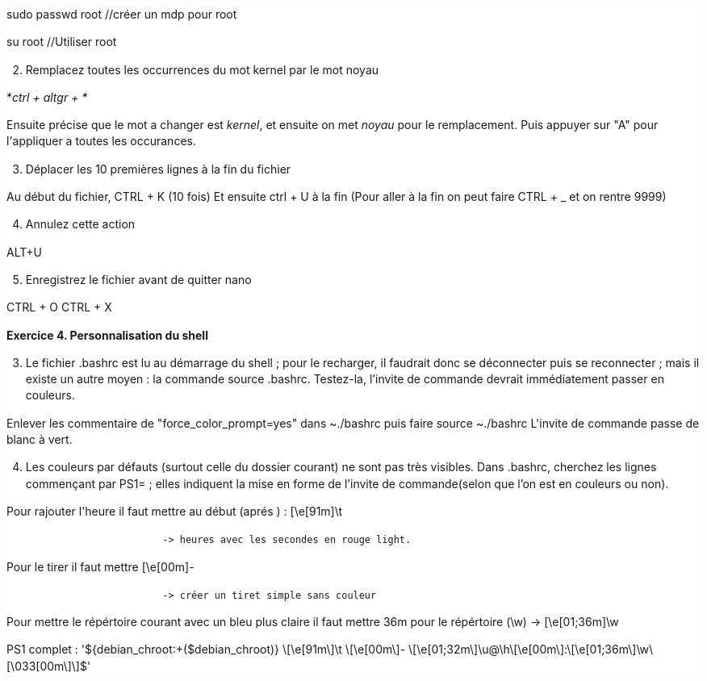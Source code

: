 sudo passwd root //créer un mdp pour root 

su root //Utiliser root 

2. Remplacez toutes les occurrences du mot kernel par le mot noyau

**ctrl + altgr + \**

Ensuite précise que le mot a changer est *kernel*, et ensuite on met *noyau* pour le remplacement.
Puis appuyer sur "A" pour l'appliquer a toutes les occurances.


3. Déplacer les 10 premières lignes à la fin du fichier

Au début du fichier, CTRL + K (10 fois)
Et ensuite ctrl + U à la fin 
(Pour aller à la fin on peut faire CTRL + _ et on rentre 9999)


4. Annulez cette action

ALT+U

5. Enregistrez le fichier avant de quitter nano

CTRL + O
CTRL + X

**Exercice 4. Personnalisation du shell**


3. Le fichier .bashrc est lu au démarrage du shell ; pour le recharger, il faudrait donc se déconnecter
puis se reconnecter ; mais il existe un autre moyen : la commande source .bashrc. Testez-la, l’invite
de commande devrait immédiatement passer en couleurs.

 Enlever les commentaire de "force_color_prompt=yes"  dans ~./bashrc 
 puis faire source ~./bashrc
 L'invite de commande passe de blanc à vert.

4. Les couleurs par défauts (surtout celle du dossier courant) ne sont pas très visibles. Dans .bashrc,
cherchez les lignes commençant par PS1= ; elles indiquent la mise en forme de l’invite de commande(selon que l’on est en couleurs ou non).


Pour rajouter l'heure il faut mettre au début (aprés ) : \[\e[91m\]\t  

                               -> heures avec les secondes en rouge light.

Pour le tirer il faut mettre \[\e[00m\]-

                               -> créer un tiret simple sans couleur

Pour mettre le répértoire courant avec un bleu plus claire il faut mettre 36m pour le répértoire (\w) -> \[\e[01;36m\]\w

PS1 complet :
'${debian_chroot:+($debian_chroot)} \[\e[91m\]\t \[\e[00m\]- \[\e[01;32m\]\u@\h\[\e[00m\]:\[\e[01;36m\]\w\[\033[00m\]\]$'

   

